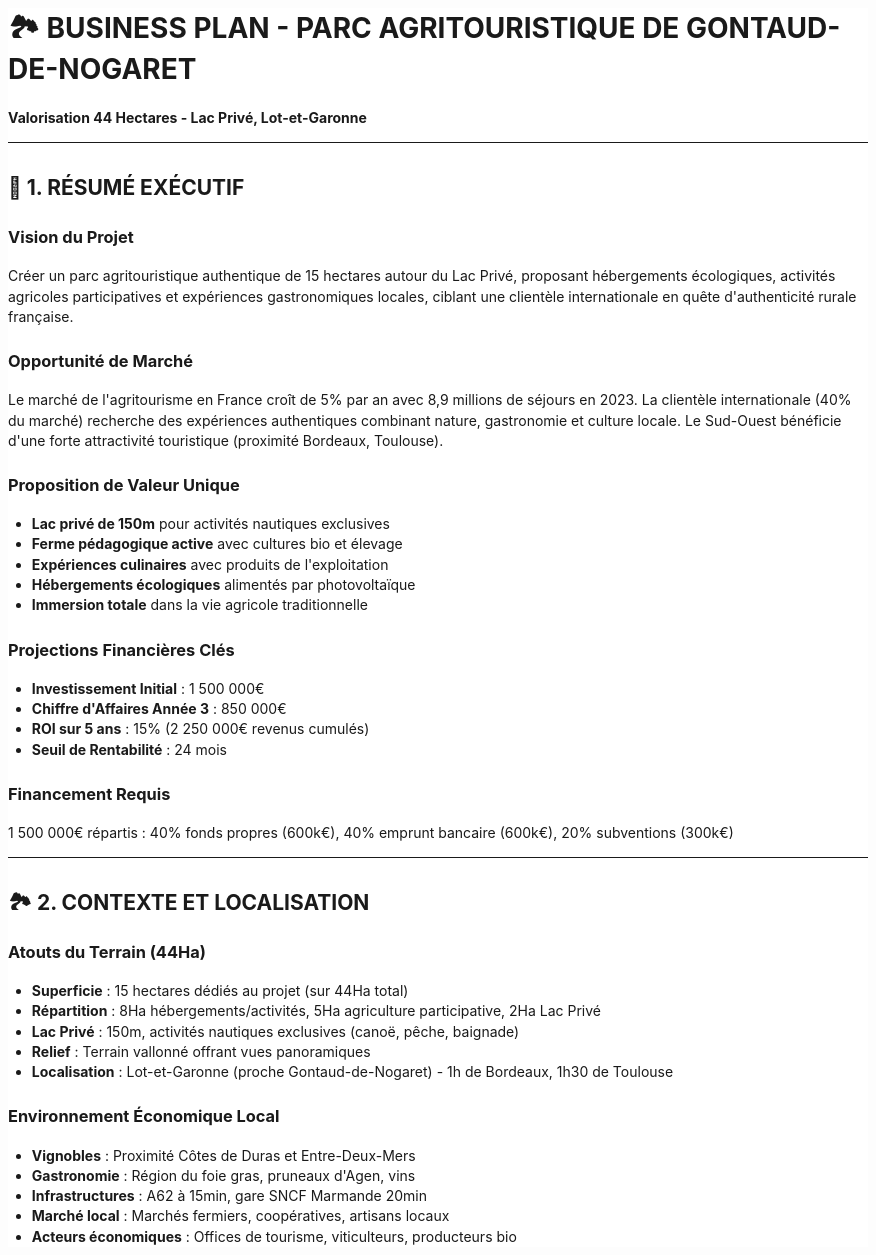 # 🏞️ BUSINESS PLAN - PARC AGRITOURISTIQUE DE GONTAUD-DE-NOGARET
**Valorisation 44 Hectares - Lac Privé, Lot-et-Garonne**

---

## 🎯 **1. RÉSUMÉ EXÉCUTIF**

### **Vision du Projet**
Créer un parc agritouristique authentique de 15 hectares autour du Lac Privé, proposant hébergements écologiques, activités agricoles participatives et expériences gastronomiques locales, ciblant une clientèle internationale en quête d'authenticité rurale française.

### **Opportunité de Marché**
Le marché de l'agritourisme en France croît de 5% par an avec 8,9 millions de séjours en 2023. La clientèle internationale (40% du marché) recherche des expériences authentiques combinant nature, gastronomie et culture locale. Le Sud-Ouest bénéficie d'une forte attractivité touristique (proximité Bordeaux, Toulouse).

### **Proposition de Valeur Unique**
- **Lac privé de 150m** pour activités nautiques exclusives
- **Ferme pédagogique active** avec cultures bio et élevage
- **Expériences culinaires** avec produits de l'exploitation
- **Hébergements écologiques** alimentés par photovoltaïque
- **Immersion totale** dans la vie agricole traditionnelle

### **Projections Financières Clés**
- **Investissement Initial** : 1 500 000€
- **Chiffre d'Affaires Année 3** : 850 000€
- **ROI sur 5 ans** : 15% (2 250 000€ revenus cumulés)
- **Seuil de Rentabilité** : 24 mois

### **Financement Requis**
1 500 000€ répartis : 40% fonds propres (600k€), 40% emprunt bancaire (600k€), 20% subventions (300k€)

---

## 🏞️ **2. CONTEXTE ET LOCALISATION**

### **Atouts du Terrain (44Ha)**
- **Superficie** : 15 hectares dédiés au projet (sur 44Ha total)
- **Répartition** : 8Ha hébergements/activités, 5Ha agriculture participative, 2Ha Lac Privé
- **Lac Privé** : 150m, activités nautiques exclusives (canoë, pêche, baignade)
- **Relief** : Terrain vallonné offrant vues panoramiques
- **Localisation** : Lot-et-Garonne (proche Gontaud-de-Nogaret) - 1h de Bordeaux, 1h30 de Toulouse

### **Environnement Économique Local**
- **Vignobles** : Proximité Côtes de Duras et Entre-Deux-Mers
- **Gastronomie** : Région du foie gras, pruneaux d'Agen, vins
- **Infrastructures** : A62 à 15min, gare SNCF Marmande 20min
- **Marché local** : Marchés fermiers, coopératives, artisans locaux
- **Acteurs économiques** : Offices de tourisme, viticulteurs, producteurs bio

